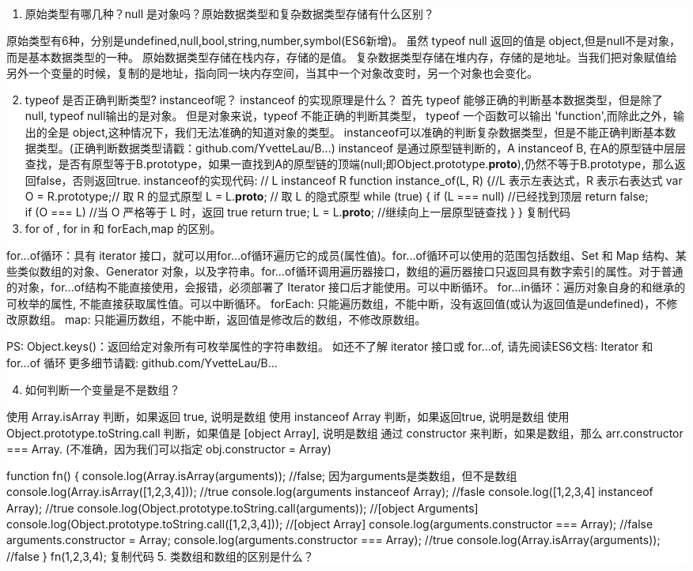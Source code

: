 1. 原始类型有哪几种？null 是对象吗？原始数据类型和复杂数据类型存储有什么区别？

原始类型有6种，分别是undefined,null,bool,string,number,symbol(ES6新增)。
虽然 typeof null 返回的值是 object,但是null不是对象，而是基本数据类型的一种。
原始数据类型存储在栈内存，存储的是值。
复杂数据类型存储在堆内存，存储的是地址。当我们把对象赋值给另外一个变量的时候，复制的是地址，指向同一块内存空间，当其中一个对象改变时，另一个对象也会变化。


2. typeof 是否正确判断类型? instanceof呢？ instanceof 的实现原理是什么？
首先 typeof 能够正确的判断基本数据类型，但是除了 null, typeof null输出的是对象。
但是对象来说，typeof 不能正确的判断其类型， typeof 一个函数可以输出 'function',而除此之外，输出的全是 object,这种情况下，我们无法准确的知道对象的类型。
instanceof可以准确的判断复杂数据类型，但是不能正确判断基本数据类型。(正确判断数据类型请戳：github.com/YvetteLau/B…)
instanceof 是通过原型链判断的，A instanceof B, 在A的原型链中层层查找，是否有原型等于B.prototype，如果一直找到A的原型链的顶端(null;即Object.prototype.__proto__),仍然不等于B.prototype，那么返回false，否则返回true.
instanceof的实现代码:
// L instanceof R
function instance_of(L, R) {//L 表示左表达式，R 表示右表达式
    var O = R.prototype;// 取 R 的显式原型
    L = L.__proto__;    // 取 L 的隐式原型
    while (true) { 
        if (L === null) //已经找到顶层
            return false;  
        if (O === L)   //当 O 严格等于 L 时，返回 true
            return true; 
        L = L.__proto__;  //继续向上一层原型链查找
    } 
}
复制代码
3. for of , for in 和 forEach,map 的区别。

for...of循环：具有 iterator 接口，就可以用for...of循环遍历它的成员(属性值)。for...of循环可以使用的范围包括数组、Set 和 Map 结构、某些类似数组的对象、Generator 对象，以及字符串。for...of循环调用遍历器接口，数组的遍历器接口只返回具有数字索引的属性。对于普通的对象，for...of结构不能直接使用，会报错，必须部署了 Iterator 接口后才能使用。可以中断循环。
for...in循环：遍历对象自身的和继承的可枚举的属性, 不能直接获取属性值。可以中断循环。
forEach: 只能遍历数组，不能中断，没有返回值(或认为返回值是undefined)，不修改原数组。
map: 只能遍历数组，不能中断，返回值是修改后的数组，不修改原数组。

PS: Object.keys()：返回给定对象所有可枚举属性的字符串数组。
如还不了解 iterator 接口或 for...of, 请先阅读ES6文档: Iterator 和 for...of 循环
更多细节请戳: github.com/YvetteLau/B…

4. 如何判断一个变量是不是数组？

使用 Array.isArray 判断，如果返回 true, 说明是数组
使用 instanceof Array 判断，如果返回true, 说明是数组
使用 Object.prototype.toString.call 判断，如果值是 [object Array], 说明是数组
通过 constructor 来判断，如果是数组，那么 arr.constructor === Array. (不准确，因为我们可以指定 obj.constructor = Array)

function fn() {
    console.log(Array.isArray(arguments));   //false; 因为arguments是类数组，但不是数组
    console.log(Array.isArray([1,2,3,4]));   //true
    console.log(arguments instanceof Array); //fasle
    console.log([1,2,3,4] instanceof Array); //true
    console.log(Object.prototype.toString.call(arguments)); //[object Arguments]
    console.log(Object.prototype.toString.call([1,2,3,4])); //[object Array]
    console.log(arguments.constructor === Array); //false
    arguments.constructor = Array;
    console.log(arguments.constructor === Array); //true
    console.log(Array.isArray(arguments));        //false
}
fn(1,2,3,4);
复制代码
5. 类数组和数组的区别是什么？
